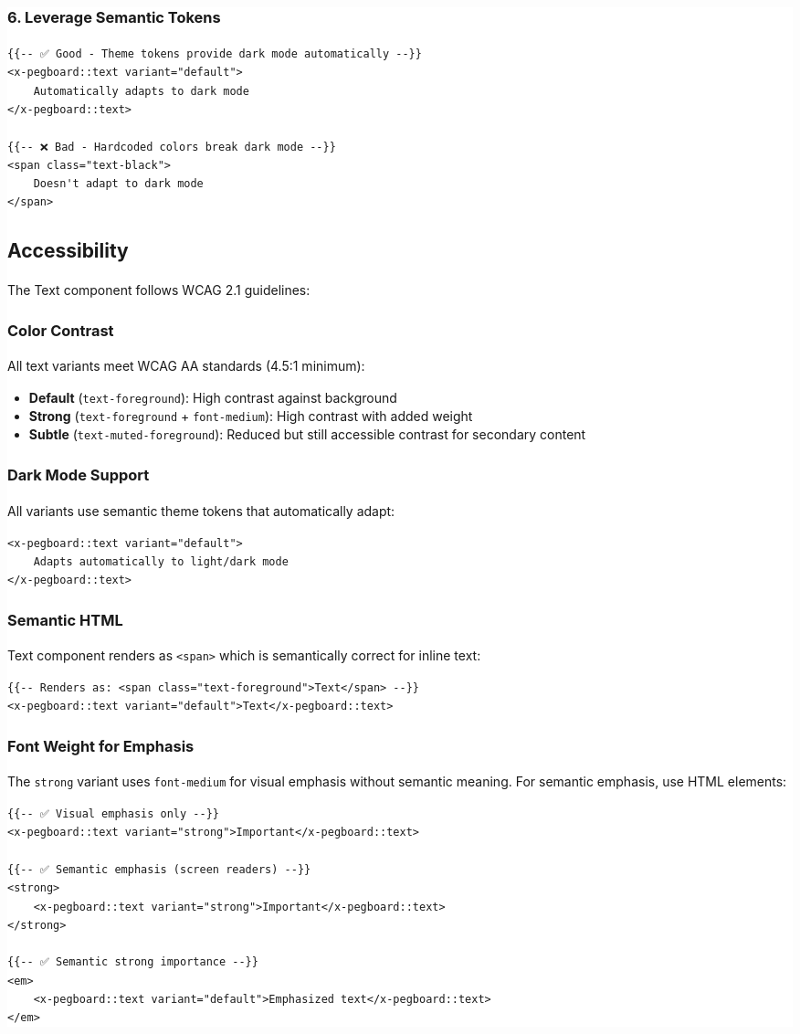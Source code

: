 ### 6. Leverage Semantic Tokens

```blade
{{-- ✅ Good - Theme tokens provide dark mode automatically --}}
<x-pegboard::text variant="default">
    Automatically adapts to dark mode
</x-pegboard::text>

{{-- ❌ Bad - Hardcoded colors break dark mode --}}
<span class="text-black">
    Doesn't adapt to dark mode
</span>
```

## Accessibility

The Text component follows WCAG 2.1 guidelines:

### Color Contrast

All text variants meet WCAG AA standards (4.5:1 minimum):
- **Default** (`text-foreground`): High contrast against background
- **Strong** (`text-foreground` + `font-medium`): High contrast with added weight
- **Subtle** (`text-muted-foreground`): Reduced but still accessible contrast for secondary content

### Dark Mode Support

All variants use semantic theme tokens that automatically adapt:

```blade
<x-pegboard::text variant="default">
    Adapts automatically to light/dark mode
</x-pegboard::text>
```

### Semantic HTML

Text component renders as `<span>` which is semantically correct for inline text:

```blade
{{-- Renders as: <span class="text-foreground">Text</span> --}}
<x-pegboard::text variant="default">Text</x-pegboard::text>
```

### Font Weight for Emphasis

The `strong` variant uses `font-medium` for visual emphasis without semantic meaning. For semantic emphasis, use HTML elements:

```blade
{{-- ✅ Visual emphasis only --}}
<x-pegboard::text variant="strong">Important</x-pegboard::text>

{{-- ✅ Semantic emphasis (screen readers) --}}
<strong>
    <x-pegboard::text variant="strong">Important</x-pegboard::text>
</strong>

{{-- ✅ Semantic strong importance --}}
<em>
    <x-pegboard::text variant="default">Emphasized text</x-pegboard::text>
</em>
```
